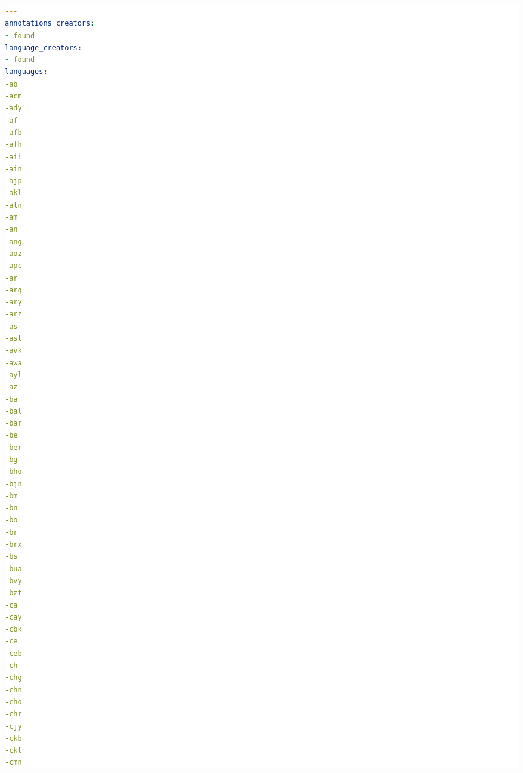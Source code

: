 ```yaml
---
annotations_creators:
- found
language_creators:
- found
languages:
-ab
-acm
-ady
-af
-afb
-afh
-aii
-ain
-ajp
-akl
-aln
-am
-an
-ang
-aoz
-apc
-ar
-arq
-ary
-arz
-as
-ast
-avk
-awa
-ayl
-az
-ba
-bal
-bar
-be
-ber
-bg
-bho
-bjn
-bm
-bn
-bo
-br
-brx
-bs
-bua
-bvy
-bzt
-ca
-cay
-cbk
-ce
-ceb
-ch
-chg
-chn
-cho
-chr
-cjy
-ckb
-ckt
-cmn
```